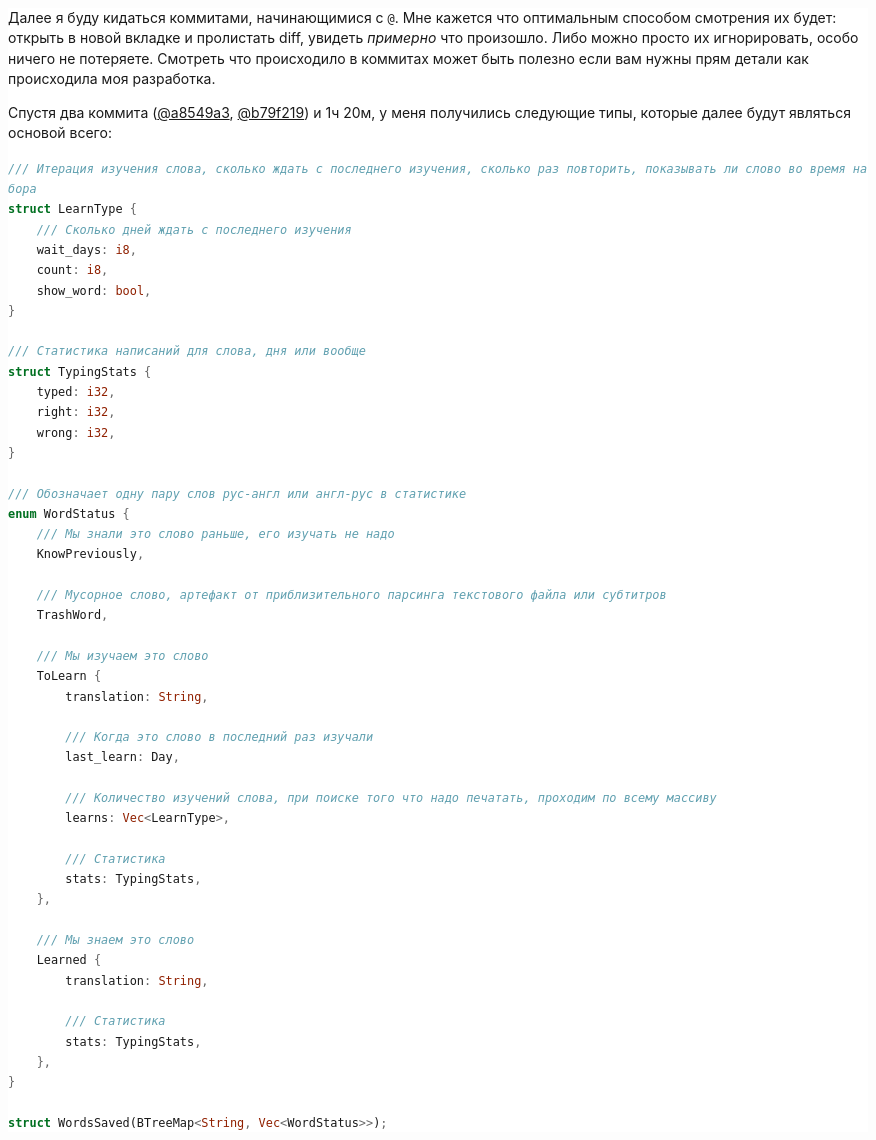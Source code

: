 Далее я буду кидаться коммитами, начинающимися с `@`. Мне кажется что оптимальным способом смотрения их будет: открыть в новой вкладке и пролистать diff, увидеть _примерно_ что произошло. Либо можно просто их игнорировать, особо ничего не потеряете. Смотреть что происходило в коммитах может быть полезно если вам нужны прям детали как происходила моя разработка.

Спустя два коммита ([@a8549a3](https://github.com/optozorax/learn_words/commit/a8549a3e01ab262b2566bb037cc738954335dbc9), [@b79f219](https://github.com/optozorax/learn_words/commit/b79f219956d36cd06aecaa554fb096c609646ab0)) и 1ч 20м, у меня получились следующие типы, которые далее будут являться основой всего:

```rust
/// Итерация изучения слова, сколько ждать с последнего изучения, сколько раз повторить, показывать ли слово во время набора
struct LearnType {
    /// Сколько дней ждать с последнего изучения
    wait_days: i8,
    count: i8,
    show_word: bool,
}

/// Статистика написаний для слова, дня или вообще
struct TypingStats {
    typed: i32,
    right: i32,
    wrong: i32,
}

/// Обозначает одну пару слов рус-англ или англ-рус в статистике
enum WordStatus {
    /// Мы знали это слово раньше, его изучать не надо
    KnowPreviously, 

    /// Мусорное слово, артефакт от приблизительного парсинга текстового файла или субтитров
    TrashWord,

    /// Мы изучаем это слово
    ToLearn { 
        translation: String,

        /// Когда это слово в последний раз изучали
        last_learn: Day, 

        /// Количество изучений слова, при поиске того что надо печатать, проходим по всему массиву
        learns: Vec<LearnType>, 

        /// Статистика
        stats: TypingStats, 
    },

    /// Мы знаем это слово
    Learned { 
        translation: String,

        /// Статистика
        stats: TypingStats, 
    },
}

struct WordsSaved(BTreeMap<String, Vec<WordStatus>>);
```
